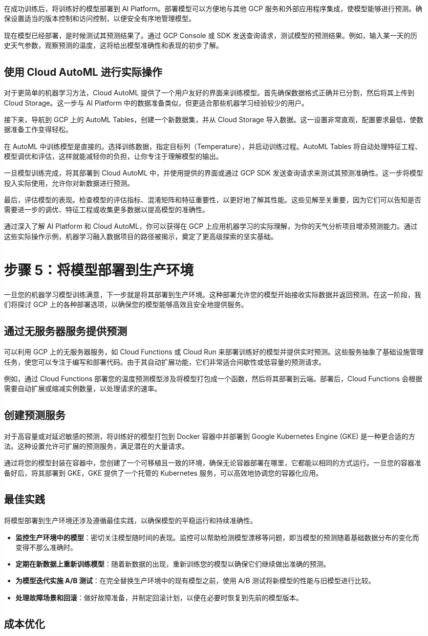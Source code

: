 在成功训练后，将训练好的模型部署到 AI Platform。部署模型可以方便地与其他 GCP 服务和外部应用程序集成，使模型能够进行预测。确保设置适当的版本控制和访问控制，以便安全有序地管理模型。

现在模型已经部署，是时候测试其预测结果了。通过 GCP Console 或 SDK 发送查询请求，测试模型的预测结果。例如，输入某一天的历史天气参数，观察预测的温度，这将给出模型准确性和表现的初步了解。

## 使用 Cloud AutoML 进行实际操作

对于更简单的机器学习方法，Cloud AutoML 提供了一个用户友好的界面来训练模型。首先确保数据格式正确并已分割，然后将其上传到 Cloud Storage。这一步与 AI Platform 中的数据准备类似，但更适合那些机器学习经验较少的用户。

接下来，导航到 GCP 上的 AutoML Tables，创建一个新数据集，并从 Cloud Storage 导入数据。这一设置非常直观，配置要求最低，使数据准备工作变得轻松。

在 AutoML 中训练模型是直接的。选择训练数据，指定目标列（Temperature），并启动训练过程。AutoML Tables 将自动处理特征工程、模型调优和评估，这样就能减轻你的负担，让你专注于理解模型的输出。

一旦模型训练完成，将其部署到 Cloud AutoML 中，并使用提供的界面或通过 GCP SDK 发送查询请求来测试其预测准确性。这一步将模型投入实际使用，允许你对新数据进行预测。

最后，评估模型的表现。检查模型的评估指标、混淆矩阵和特征重要性，以更好地了解其性能。这些见解至关重要，因为它们可以告知是否需要进一步的调优、特征工程或收集更多数据以提高模型的准确性。

通过深入了解 AI Platform 和 Cloud AutoML，你可以获得在 GCP 上应用机器学习的实际理解，为你的天气分析项目增添预测能力。通过这些实际操作示例，机器学习融入数据项目的路径被揭示，奠定了更高级探索的坚实基础。

# 步骤 5：将模型部署到生产环境

一旦您的机器学习模型训练满意，下一步就是将其部署到生产环境。这种部署允许您的模型开始接收实际数据并返回预测。在这一阶段，我们将探讨 GCP 上的各种部署选项，以确保您的模型能够高效且安全地提供服务。

## 通过无服务器服务提供预测

可以利用 GCP 上的无服务器服务，如 Cloud Functions 或 Cloud Run 来部署训练好的模型并提供实时预测。这些服务抽象了基础设施管理任务，使您可以专注于编写和部署代码。由于其自动扩展功能，它们非常适合间歇性或低容量的预测请求。

例如，通过 Cloud Functions 部署您的温度预测模型涉及将模型打包成一个函数，然后将其部署到云端。部署后，Cloud Functions 会根据需要自动扩展或缩减实例数量，以处理请求的速率。

## 创建预测服务

对于高容量或对延迟敏感的预测，将训练好的模型打包到 Docker 容器中并部署到 Google Kubernetes Engine (GKE) 是一种更合适的方法。这种设置允许可扩展的预测服务，满足潜在的大量请求。

通过将您的模型封装在容器中，您创建了一个可移植且一致的环境，确保无论容器部署在哪里，它都能以相同的方式运行。一旦您的容器准备好后，将其部署到 GKE，GKE 提供了一个托管的 Kubernetes 服务，可以高效地协调您的容器化应用。

## 最佳实践

将模型部署到生产环境还涉及遵循最佳实践，以确保模型的平稳运行和持续准确性。

+   **监控生产环境中的模型**：密切关注模型随时间的表现。监控可以帮助检测模型漂移等问题，即当模型的预测随着基础数据分布的变化而变得不那么准确时。

+   **定期在新数据上重新训练模型**：随着新数据的出现，重新训练您的模型以确保它们继续做出准确的预测。

+   **为模型迭代实施 A/B 测试**：在完全替换生产环境中的现有模型之前，使用 A/B 测试将新模型的性能与旧模型进行比较。

+   **处理故障场景和回滚**：做好故障准备，并制定回滚计划，以便在必要时恢复到先前的模型版本。

## 成本优化
